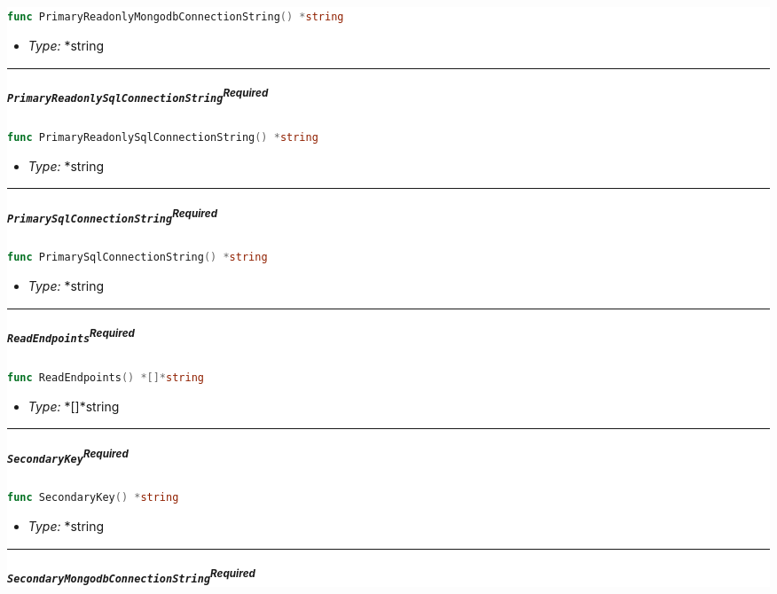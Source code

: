 ```go
func PrimaryReadonlyMongodbConnectionString() *string
```

- *Type:* *string

---

##### `PrimaryReadonlySqlConnectionString`<sup>Required</sup> <a name="PrimaryReadonlySqlConnectionString" id="@cdktf/provider-azurerm.dataAzurermCosmosdbAccount.DataAzurermCosmosdbAccount.property.primaryReadonlySqlConnectionString"></a>

```go
func PrimaryReadonlySqlConnectionString() *string
```

- *Type:* *string

---

##### `PrimarySqlConnectionString`<sup>Required</sup> <a name="PrimarySqlConnectionString" id="@cdktf/provider-azurerm.dataAzurermCosmosdbAccount.DataAzurermCosmosdbAccount.property.primarySqlConnectionString"></a>

```go
func PrimarySqlConnectionString() *string
```

- *Type:* *string

---

##### `ReadEndpoints`<sup>Required</sup> <a name="ReadEndpoints" id="@cdktf/provider-azurerm.dataAzurermCosmosdbAccount.DataAzurermCosmosdbAccount.property.readEndpoints"></a>

```go
func ReadEndpoints() *[]*string
```

- *Type:* *[]*string

---

##### `SecondaryKey`<sup>Required</sup> <a name="SecondaryKey" id="@cdktf/provider-azurerm.dataAzurermCosmosdbAccount.DataAzurermCosmosdbAccount.property.secondaryKey"></a>

```go
func SecondaryKey() *string
```

- *Type:* *string

---

##### `SecondaryMongodbConnectionString`<sup>Required</sup> <a name="SecondaryMongodbConnectionString" id="@cdktf/provider-azurerm.dataAzurermCosmosdbAccount.DataAzurermCosmosdbAccount.property.secondaryMongodbConnectionString"></a>

